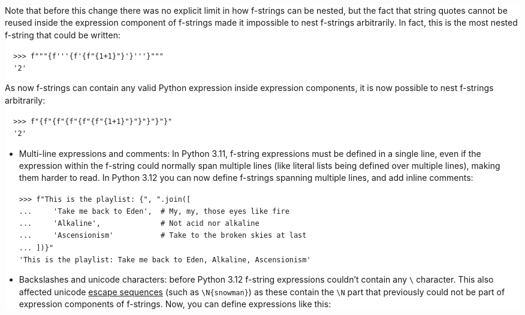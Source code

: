   </div>

  Note that before this change there was no explicit limit in how f-strings can be nested, but the fact that string quotes cannot be reused inside the expression component of f-strings made it impossible to nest f-strings arbitrarily. In fact, this is the most nested f-string that could be written:

  <div class="doctest highlight-default notranslate">

  <div class="highlight">

      >>> f"""{f'''{f'{f"{1+1}"}'}'''}"""
      '2'

  </div>

  </div>

  As now f-strings can contain any valid Python expression inside expression components, it is now possible to nest f-strings arbitrarily:

  <div class="doctest highlight-default notranslate">

  <div class="highlight">

      >>> f"{f"{f"{f"{f"{f"{1+1}"}"}"}"}"}"
      '2'

  </div>

  </div>

- Multi-line expressions and comments: In Python 3.11, f-string expressions must be defined in a single line, even if the expression within the f-string could normally span multiple lines (like literal lists being defined over multiple lines), making them harder to read. In Python 3.12 you can now define f-strings spanning multiple lines, and add inline comments:

  <div class="doctest highlight-default notranslate">

  <div class="highlight">

      >>> f"This is the playlist: {", ".join([
      ...     'Take me back to Eden',  # My, my, those eyes like fire
      ...     'Alkaline',              # Not acid nor alkaline
      ...     'Ascensionism'           # Take to the broken skies at last
      ... ])}"
      'This is the playlist: Take me back to Eden, Alkaline, Ascensionism'

  </div>

  </div>

- Backslashes and unicode characters: before Python 3.12 f-string expressions couldn’t contain any <span class="pre">`\`</span> character. This also affected unicode <a href="../reference/lexical_analysis.html#escape-sequences" class="reference internal"><span class="std std-ref">escape sequences</span></a> (such as <span class="pre">`\N{snowman}`</span>) as these contain the <span class="pre">`\N`</span> part that previously could not be part of expression components of f-strings. Now, you can define expressions like this:

  <div class="doctest highlight-default notranslate">

  <div class="highlight">
